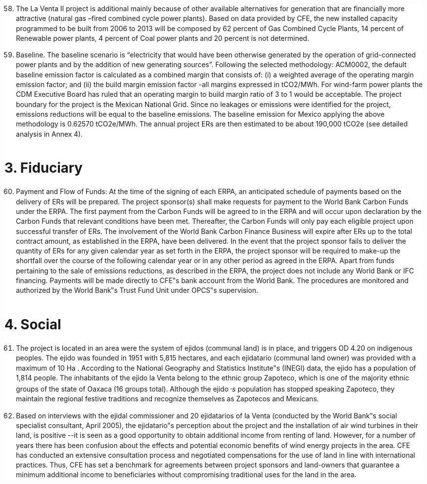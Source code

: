 58. The La Venta II project is additional mainly because of other available alternatives for generation that are financially more attractive (natural gas –fired combined cycle power plants). Based on data provided by CFE, the new installed capacity programmed to be built from 2006 to 2013 will be composed by 62 percent of Gas Combined Cycle Plants, 14 percent of Renewable power plants, 4 percent of Coal power plants and 20 percent is not determined.

59. Baseline. The baseline scenario is “electricity that would have been otherwise generated by the operation of grid-connected power plants and by the addition of new generating sources”. Following the selected methodology: ACM0002, the default baseline emission factor is calculated as a combined margin that consists of: (i) a weighted average of the operating margin emission factor; and (ii) the build margin emission factor -all margins expressed in tCO2/MWh. For wind-farm power plants the CDM Executive Board has ruled that an operating margin to build margin ratio of 3 to 1 would be acceptable. The project boundary for the project is the Mexican National Grid. Since no leakages or emissions were identified for the project, emissions reductions will be equal to the baseline emissions. The baseline emission for Mexico applying the above methodology is 0.62570 tCO2e/MWh. The annual project ERs are then estimated to be about 190,000 tCO2e (see detailed analysis in Annex 4).

# 3. Fiduciary

60. Payment and Flow of Funds: At the time of the signing of each ERPA, an anticipated schedule of payments based on the delivery of ERs will be prepared. The project sponsor(s) shall make requests for payment to the World Bank Carbon Funds under the ERPA. The first payment from the Carbon Funds will be agreed to in the ERPA and will occur upon declaration by the Carbon Funds that relevant conditions have been met. Thereafter, the Carbon Funds will only pay each eligible project upon successful transfer of ERs. The involvement of the World Bank Carbon Finance Business will expire after ERs up to the total contract amount, as established in the ERPA, have been delivered. In the event that the project sponsor fails to deliver the quantity of ERs for any given calendar year as set forth in the ERPA, the project sponsor will be required to make-up the shortfall over the course of the following calendar year or in any other period as agreed in the ERPA. Apart from funds pertaining to the sale of emissions reductions, as described in the ERPA, the project does not include any World Bank or IFC financing. Payments will be made directly to CFE‟s bank account from the World Bank. The procedures are monitored and authorized by the World Bank‟s Trust Fund Unit under OPCS‟s supervision.

# 4. Social

61. The project is located in an area were the system of ejidos (communal land) is in place, and triggers OD 4.20 on indigenous peoples. The ejido was founded in 1951 with 5,815 hectares, and each ejidatario (communal land owner) was provided with a maximum of $1 0 \ \mathrm { H a }$ . According to the National Geography and Statistics Institute‟s (INEGI) data, the ejido has a population of 1,814 people. The inhabitants of the ejido la Venta belong to the ethnic group Zapoteco, which is one of the majority ethnic groups of the state of Oaxaca (16 groups total). Although the ejido ${ } ^ { , } s$ population has stopped speaking Zapoteco, they maintain the regional festive traditions and recognize themselves as Zapotecos and Mexicans.

62. Based on interviews with the ejidal commissioner and 20 ejidatarios of la Venta (conducted by the World Bank‟s social specialist consultant, April 2005), the ejidatario‟s perception about the project and the installation of air wind turbines in their land, is positive --it is seen as a good opportunity to obtain additional income from renting of land. However, for a number of years there has been confusion about the effects and potential economic benefits of wind energy projects in the area. CFE has conducted an extensive consultation process and negotiated compensations for the use of land in line with international practices. Thus, CFE has set a benchmark for agreements between project sponsors and land-owners that guarantee a minimum additional income to beneficiaries without compromising traditional uses for the land in the area.
